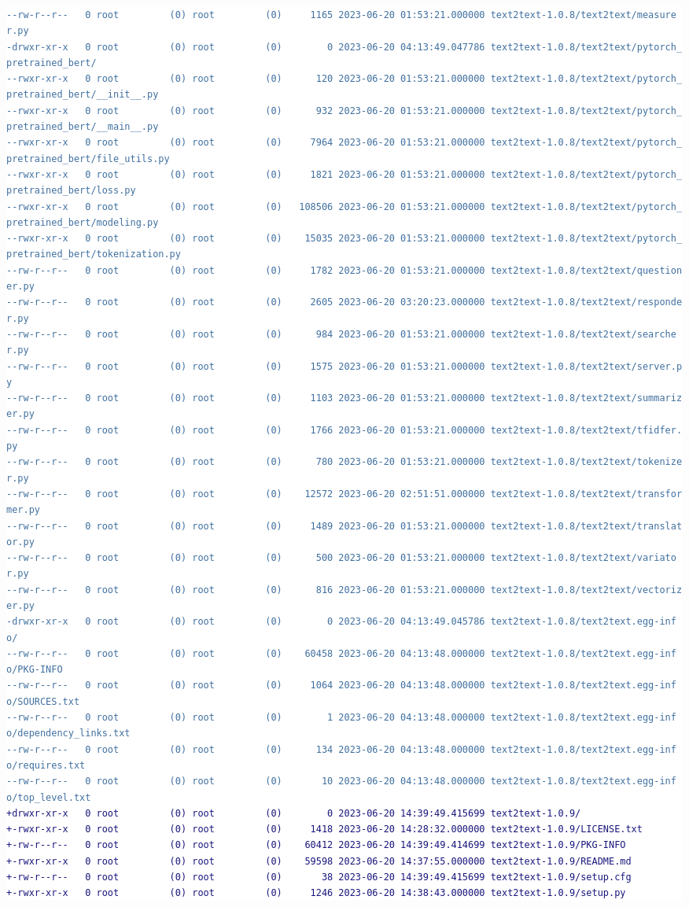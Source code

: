 ```diff
--rw-r--r--   0 root         (0) root         (0)     1165 2023-06-20 01:53:21.000000 text2text-1.0.8/text2text/measurer.py
-drwxr-xr-x   0 root         (0) root         (0)        0 2023-06-20 04:13:49.047786 text2text-1.0.8/text2text/pytorch_pretrained_bert/
--rwxr-xr-x   0 root         (0) root         (0)      120 2023-06-20 01:53:21.000000 text2text-1.0.8/text2text/pytorch_pretrained_bert/__init__.py
--rwxr-xr-x   0 root         (0) root         (0)      932 2023-06-20 01:53:21.000000 text2text-1.0.8/text2text/pytorch_pretrained_bert/__main__.py
--rwxr-xr-x   0 root         (0) root         (0)     7964 2023-06-20 01:53:21.000000 text2text-1.0.8/text2text/pytorch_pretrained_bert/file_utils.py
--rwxr-xr-x   0 root         (0) root         (0)     1821 2023-06-20 01:53:21.000000 text2text-1.0.8/text2text/pytorch_pretrained_bert/loss.py
--rwxr-xr-x   0 root         (0) root         (0)   108506 2023-06-20 01:53:21.000000 text2text-1.0.8/text2text/pytorch_pretrained_bert/modeling.py
--rwxr-xr-x   0 root         (0) root         (0)    15035 2023-06-20 01:53:21.000000 text2text-1.0.8/text2text/pytorch_pretrained_bert/tokenization.py
--rw-r--r--   0 root         (0) root         (0)     1782 2023-06-20 01:53:21.000000 text2text-1.0.8/text2text/questioner.py
--rw-r--r--   0 root         (0) root         (0)     2605 2023-06-20 03:20:23.000000 text2text-1.0.8/text2text/responder.py
--rw-r--r--   0 root         (0) root         (0)      984 2023-06-20 01:53:21.000000 text2text-1.0.8/text2text/searcher.py
--rw-r--r--   0 root         (0) root         (0)     1575 2023-06-20 01:53:21.000000 text2text-1.0.8/text2text/server.py
--rw-r--r--   0 root         (0) root         (0)     1103 2023-06-20 01:53:21.000000 text2text-1.0.8/text2text/summarizer.py
--rw-r--r--   0 root         (0) root         (0)     1766 2023-06-20 01:53:21.000000 text2text-1.0.8/text2text/tfidfer.py
--rw-r--r--   0 root         (0) root         (0)      780 2023-06-20 01:53:21.000000 text2text-1.0.8/text2text/tokenizer.py
--rw-r--r--   0 root         (0) root         (0)    12572 2023-06-20 02:51:51.000000 text2text-1.0.8/text2text/transformer.py
--rw-r--r--   0 root         (0) root         (0)     1489 2023-06-20 01:53:21.000000 text2text-1.0.8/text2text/translator.py
--rw-r--r--   0 root         (0) root         (0)      500 2023-06-20 01:53:21.000000 text2text-1.0.8/text2text/variator.py
--rw-r--r--   0 root         (0) root         (0)      816 2023-06-20 01:53:21.000000 text2text-1.0.8/text2text/vectorizer.py
-drwxr-xr-x   0 root         (0) root         (0)        0 2023-06-20 04:13:49.045786 text2text-1.0.8/text2text.egg-info/
--rw-r--r--   0 root         (0) root         (0)    60458 2023-06-20 04:13:48.000000 text2text-1.0.8/text2text.egg-info/PKG-INFO
--rw-r--r--   0 root         (0) root         (0)     1064 2023-06-20 04:13:48.000000 text2text-1.0.8/text2text.egg-info/SOURCES.txt
--rw-r--r--   0 root         (0) root         (0)        1 2023-06-20 04:13:48.000000 text2text-1.0.8/text2text.egg-info/dependency_links.txt
--rw-r--r--   0 root         (0) root         (0)      134 2023-06-20 04:13:48.000000 text2text-1.0.8/text2text.egg-info/requires.txt
--rw-r--r--   0 root         (0) root         (0)       10 2023-06-20 04:13:48.000000 text2text-1.0.8/text2text.egg-info/top_level.txt
+drwxr-xr-x   0 root         (0) root         (0)        0 2023-06-20 14:39:49.415699 text2text-1.0.9/
+-rwxr-xr-x   0 root         (0) root         (0)     1418 2023-06-20 14:28:32.000000 text2text-1.0.9/LICENSE.txt
+-rw-r--r--   0 root         (0) root         (0)    60412 2023-06-20 14:39:49.414699 text2text-1.0.9/PKG-INFO
+-rwxr-xr-x   0 root         (0) root         (0)    59598 2023-06-20 14:37:55.000000 text2text-1.0.9/README.md
+-rw-r--r--   0 root         (0) root         (0)       38 2023-06-20 14:39:49.415699 text2text-1.0.9/setup.cfg
+-rwxr-xr-x   0 root         (0) root         (0)     1246 2023-06-20 14:38:43.000000 text2text-1.0.9/setup.py
```